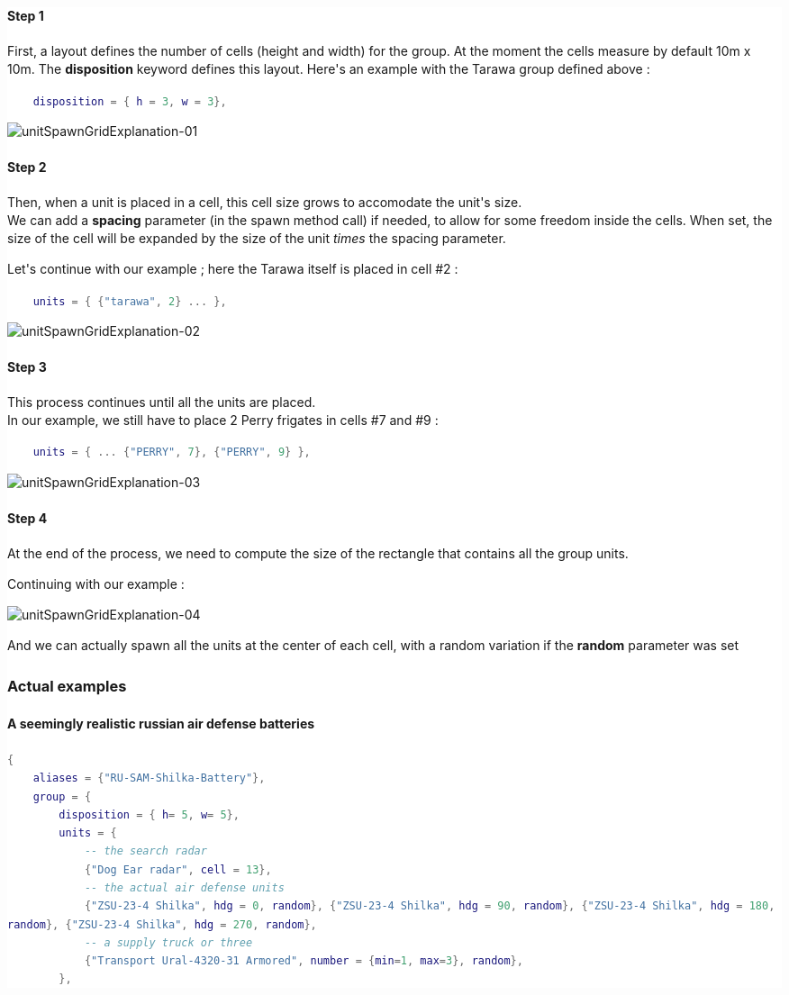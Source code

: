 #### Step 1

First, a layout defines the number of cells (height and width) for the group. At the moment the cells measure by default 10m x 10m.
The **disposition** keyword defines this layout.
Here's an example with the Tarawa group defined above :

```lua
    disposition = { h = 3, w = 3},
```

![unitSpawnGridExplanation-01](/VEAF-Mission-Creation-Tools/images/unitSpawnGridExplanation-01.png?raw=true "unitSpawnGridExplanation-01")

#### Step 2

Then, when a unit is placed in a cell, this cell size grows to accomodate the unit's size.  
We can add a **spacing** parameter (in the spawn method call) if needed, to allow for some freedom inside the cells. When set, the size of the cell will be expanded by the size of the unit *times* the spacing parameter.

Let's continue with our example ; here the Tarawa itself is placed in cell #2 :

```lua
    units = { {"tarawa", 2} ... },
```

![unitSpawnGridExplanation-02](/VEAF-Mission-Creation-Tools/images/unitSpawnGridExplanation-02.png?raw=true "unitSpawnGridExplanation-02")

#### Step 3

This process continues until all the units are placed.  
In our example, we still have to place 2 Perry frigates in cells #7 and #9 :

```lua
    units = { ... {"PERRY", 7}, {"PERRY", 9} },
```

![unitSpawnGridExplanation-03](/VEAF-Mission-Creation-Tools/images/unitSpawnGridExplanation-03.png?raw=true "unitSpawnGridExplanation-03")

#### Step 4

At the end of the process, we need to compute the size of the rectangle that contains all the group units.  

Continuing with our example :  

![unitSpawnGridExplanation-04](/VEAF-Mission-Creation-Tools/images/unitSpawnGridExplanation-04.png?raw=true "unitSpawnGridExplanation-04")

And we can actually spawn all the units at the center of each cell, with a random variation if the **random** parameter was set

### Actual examples

#### A seemingly realistic russian air defense batteries

```lua
{
    aliases = {"RU-SAM-Shilka-Battery"},
    group = {
        disposition = { h= 5, w= 5},
        units = {
            -- the search radar
            {"Dog Ear radar", cell = 13},  
            -- the actual air defense units
            {"ZSU-23-4 Shilka", hdg = 0, random}, {"ZSU-23-4 Shilka", hdg = 90, random}, {"ZSU-23-4 Shilka", hdg = 180, random}, {"ZSU-23-4 Shilka", hdg = 270, random},
            -- a supply truck or three
            {"Transport Ural-4320-31 Armored", number = {min=1, max=3}, random},
        },
```